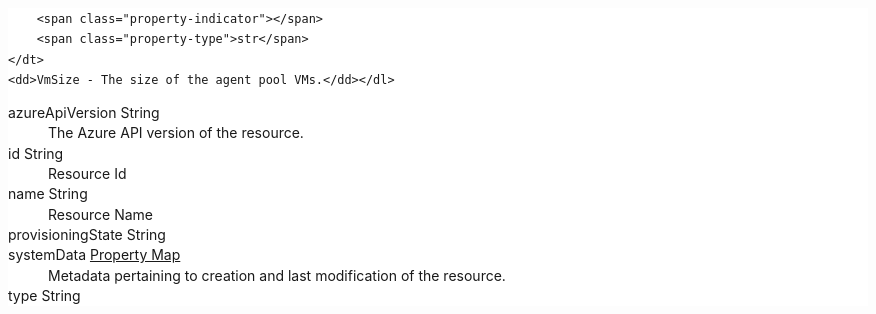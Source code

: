         <span class="property-indicator"></span>
        <span class="property-type">str</span>
    </dt>
    <dd>VmSize - The size of the agent pool VMs.</dd></dl>
</pulumi-choosable>
</div>

<div>
<pulumi-choosable type="language" values="yaml">
<dl class="resources-properties"><dt class="property-"
            title="">
        <span id="azureapiversion_yaml">
<a data-swiftype-name="resource-property" data-swiftype-type="text" href="#azureapiversion_yaml" style="color: inherit; text-decoration: inherit;">azure<wbr>Api<wbr>Version</a>
</span>
        <span class="property-indicator"></span>
        <span class="property-type">String</span>
    </dt>
    <dd>The Azure API version of the resource.</dd><dt class="property-"
            title="">
        <span id="id_yaml">
<a data-swiftype-name="resource-property" data-swiftype-type="text" href="#id_yaml" style="color: inherit; text-decoration: inherit;">id</a>
</span>
        <span class="property-indicator"></span>
        <span class="property-type">String</span>
    </dt>
    <dd>Resource Id</dd><dt class="property-"
            title="">
        <span id="name_yaml">
<a data-swiftype-name="resource-property" data-swiftype-type="text" href="#name_yaml" style="color: inherit; text-decoration: inherit;">name</a>
</span>
        <span class="property-indicator"></span>
        <span class="property-type">String</span>
    </dt>
    <dd>Resource Name</dd><dt class="property-"
            title="">
        <span id="provisioningstate_yaml">
<a data-swiftype-name="resource-property" data-swiftype-type="text" href="#provisioningstate_yaml" style="color: inherit; text-decoration: inherit;">provisioning<wbr>State</a>
</span>
        <span class="property-indicator"></span>
        <span class="property-type">String</span>
    </dt>
    <dd></dd><dt class="property-"
            title="">
        <span id="systemdata_yaml">
<a data-swiftype-name="resource-property" data-swiftype-type="text" href="#systemdata_yaml" style="color: inherit; text-decoration: inherit;">system<wbr>Data</a>
</span>
        <span class="property-indicator"></span>
        <span class="property-type"><a href="#systemdataresponse">Property Map</a></span>
    </dt>
    <dd>Metadata pertaining to creation and last modification of the resource.</dd><dt class="property-"
            title="">
        <span id="type_yaml">
<a data-swiftype-name="resource-property" data-swiftype-type="text" href="#type_yaml" style="color: inherit; text-decoration: inherit;">type</a>
</span>
        <span class="property-indicator"></span>
        <span class="property-type">String</span>
    </dt>
